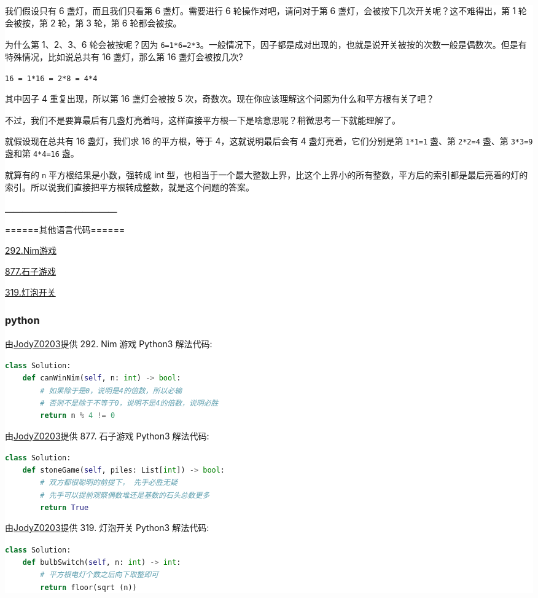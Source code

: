 我们假设只有 6 盏灯，而且我们只看第 6 盏灯。需要进行 6 轮操作对吧，请问对于第 6 盏灯，会被按下几次开关呢？这不难得出，第 1 轮会被按，第 2 轮，第 3 轮，第 6 轮都会被按。

为什么第 1、2、3、6 轮会被按呢？因为 `6=1*6=2*3`。一般情况下，因子都是成对出现的，也就是说开关被按的次数一般是偶数次。但是有特殊情况，比如说总共有 16 盏灯，那么第 16 盏灯会被按几次? 

`16 = 1*16 = 2*8 = 4*4`

其中因子 4 重复出现，所以第 16 盏灯会被按 5 次，奇数次。现在你应该理解这个问题为什么和平方根有关了吧？

不过，我们不是要算最后有几盏灯亮着吗，这样直接平方根一下是啥意思呢？稍微思考一下就能理解了。

就假设现在总共有 16 盏灯，我们求 16 的平方根，等于 4，这就说明最后会有 4 盏灯亮着，它们分别是第 `1*1=1` 盏、第 `2*2=4` 盏、第 `3*3=9` 盏和第 `4*4=16` 盏。

就算有的 `n` 平方根结果是小数，强转成 int 型，也相当于一个最大整数上界，比这个上界小的所有整数，平方后的索引都是最后亮着的灯的索引。所以说我们直接把平方根转成整数，就是这个问题的答案。

**＿＿＿＿＿＿＿＿＿＿＿＿＿**




======其他语言代码======

[292.Nim游戏](https://leetcode-cn.com/problems/nim-game)

[877.石子游戏](https://leetcode-cn.com/problems/stone-game)

[319.灯泡开关](https://leetcode-cn.com/problems/bulb-switcher)



### python

由[JodyZ0203](https://github.com/JodyZ0203)提供 292. Nim 游戏 Python3 解法代码:

```Python
class Solution:
    def canWinNim(self, n: int) -> bool:
        # 如果除于是0，说明是4的倍数，所以必输
        # 否则不是除于不等于0，说明不是4的倍数，说明必胜
        return n % 4 != 0  
```

由[JodyZ0203](https://github.com/JodyZ0203)提供 877. 石子游戏 Python3 解法代码:

```Python
class Solution:
    def stoneGame(self, piles: List[int]) -> bool:
        # 双方都很聪明的前提下， 先手必胜无疑
        # 先手可以提前观察偶数堆还是基数的石头总数更多
        return True
```


由[JodyZ0203](https://github.com/JodyZ0203)提供 319. 灯泡开关 Python3 解法代码:

```Python
class Solution:
    def bulbSwitch(self, n: int) -> int:
        # 平方根电灯个数之后向下取整即可
        return floor(sqrt (n))       
```
